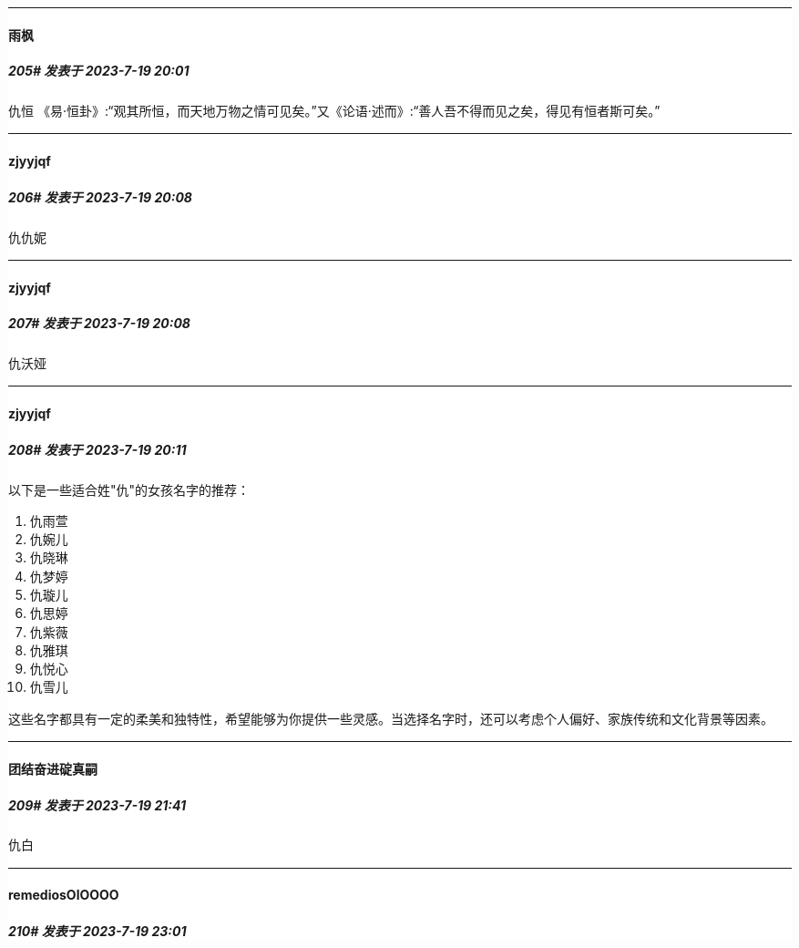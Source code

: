 
*****

####  雨枫  
##### 205#       发表于 2023-7-19 20:01

仇恒
《易·恒卦》:“观其所恒，而天地万物之情可见矣。”又《论语·述而》:“善人吾不得而见之矣，得见有恒者斯可矣。”

*****

####  zjyyjqf  
##### 206#       发表于 2023-7-19 20:08

仇仇妮

*****

####  zjyyjqf  
##### 207#       发表于 2023-7-19 20:08

仇沃娅

*****

####  zjyyjqf  
##### 208#       发表于 2023-7-19 20:11

以下是一些适合姓"仇"的女孩名字的推荐：

1. 仇雨萱
2. 仇婉儿
3. 仇晓琳
4. 仇梦婷
5. 仇璇儿
6. 仇思婷
7. 仇紫薇
8. 仇雅琪
9. 仇悦心
10. 仇雪儿

这些名字都具有一定的柔美和独特性，希望能够为你提供一些灵感。当选择名字时，还可以考虑个人偏好、家族传统和文化背景等因素。


*****

####  团结奋进碇真嗣  
##### 209#       发表于 2023-7-19 21:41

仇白


*****

####  remediosOlOOOO  
##### 210#       发表于 2023-7-19 23:01
